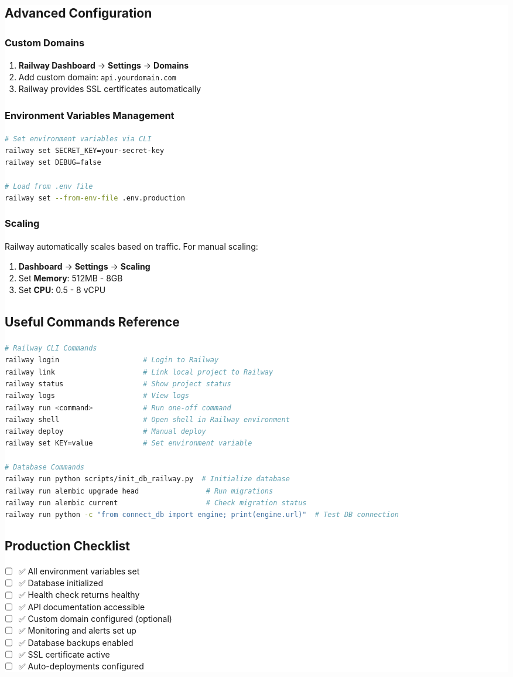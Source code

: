 ## Advanced Configuration

### Custom Domains

1. **Railway Dashboard** → **Settings** → **Domains**
2. Add custom domain: `api.yourdomain.com`
3. Railway provides SSL certificates automatically

### Environment Variables Management

```bash
# Set environment variables via CLI
railway set SECRET_KEY=your-secret-key
railway set DEBUG=false

# Load from .env file
railway set --from-env-file .env.production
```

### Scaling

Railway automatically scales based on traffic. For manual scaling:

1. **Dashboard** → **Settings** → **Scaling**
2. Set **Memory**: 512MB - 8GB
3. Set **CPU**: 0.5 - 8 vCPU

## Useful Commands Reference

```bash
# Railway CLI Commands
railway login                    # Login to Railway
railway link                     # Link local project to Railway
railway status                   # Show project status
railway logs                     # View logs
railway run <command>            # Run one-off command
railway shell                    # Open shell in Railway environment
railway deploy                   # Manual deploy
railway set KEY=value            # Set environment variable

# Database Commands
railway run python scripts/init_db_railway.py  # Initialize database
railway run alembic upgrade head                # Run migrations
railway run alembic current                     # Check migration status
railway run python -c "from connect_db import engine; print(engine.url)"  # Test DB connection
```

## Production Checklist

- [ ] ✅ All environment variables set
- [ ] ✅ Database initialized
- [ ] ✅ Health check returns healthy
- [ ] ✅ API documentation accessible
- [ ] ✅ Custom domain configured (optional)
- [ ] ✅ Monitoring and alerts set up
- [ ] ✅ Database backups enabled
- [ ] ✅ SSL certificate active
- [ ] ✅ Auto-deployments configured
